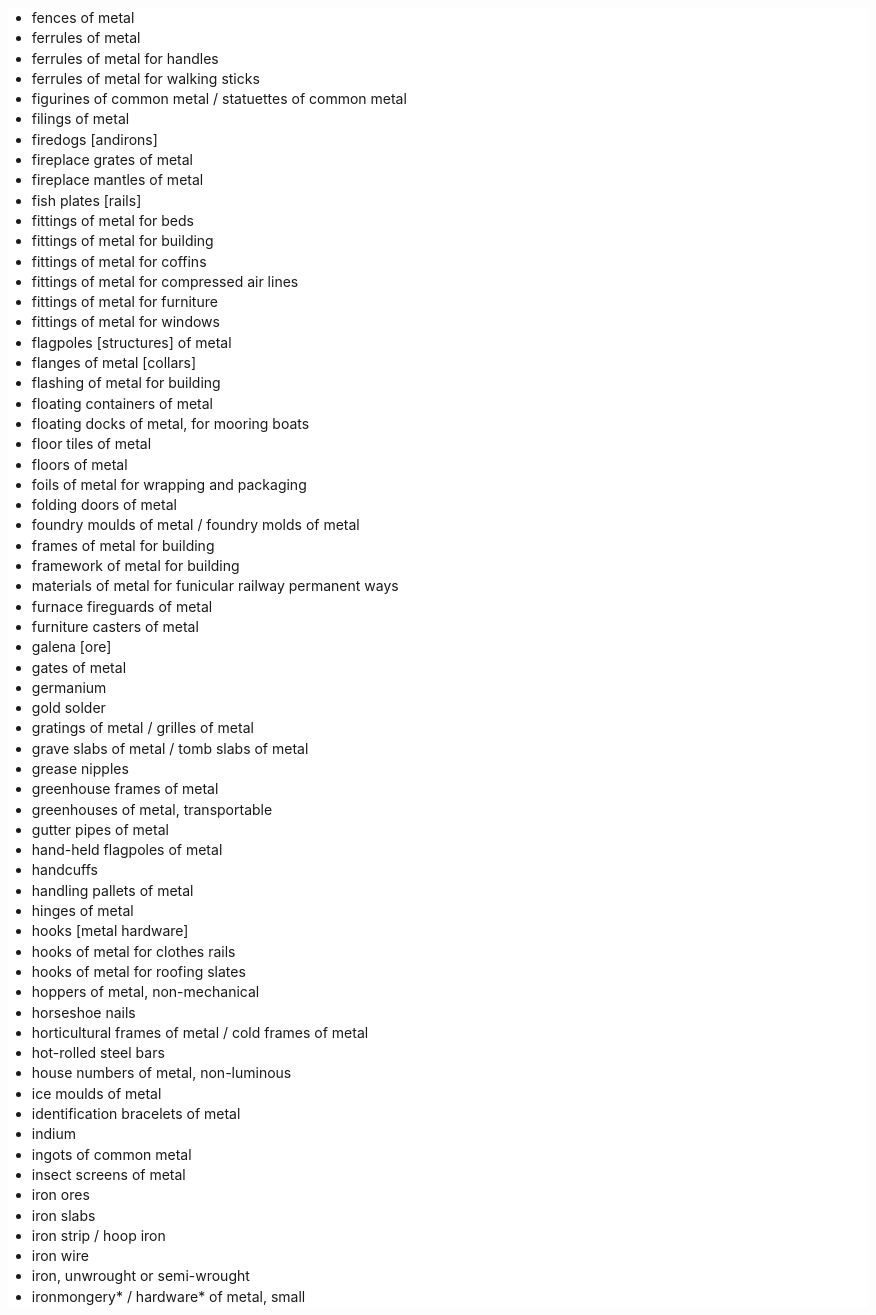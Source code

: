 * fences of metal
* ferrules of metal
* ferrules of metal for handles
* ferrules of metal for walking sticks
* figurines of common metal / statuettes of common metal
* filings of metal
* firedogs \[andirons]
* fireplace grates of metal
* fireplace mantles of metal
* fish plates \[rails]
* fittings of metal for beds
* fittings of metal for building
* fittings of metal for coffins
* fittings of metal for compressed air lines
* fittings of metal for furniture
* fittings of metal for windows
* flagpoles \[structures] of metal
* flanges of metal \[collars]
* flashing of metal for building
* floating containers of metal
* floating docks of metal, for mooring boats
* floor tiles of metal
* floors of metal
* foils of metal for wrapping and packaging
* folding doors of metal
* foundry moulds of metal / foundry molds of metal
* frames of metal for building
* framework of metal for building
* materials of metal for funicular railway permanent ways
* furnace fireguards of metal
* furniture casters of metal
* galena \[ore]
* gates of metal
* germanium
* gold solder
* gratings of metal / grilles of metal
* grave slabs of metal / tomb slabs of metal
* grease nipples
* greenhouse frames of metal
* greenhouses of metal, transportable
* gutter pipes of metal
* hand-held flagpoles of metal
* handcuffs
* handling pallets of metal
* hinges of metal
* hooks \[metal hardware]
* hooks of metal for clothes rails
* hooks of metal for roofing slates
* hoppers of metal, non-mechanical
* horseshoe nails
* horticultural frames of metal / cold frames of metal
* hot-rolled steel bars
* house numbers of metal, non-luminous
* ice moulds of metal
* identification bracelets of metal
* indium
* ingots of common metal
* insect screens of metal
* iron ores
* iron slabs
* iron strip / hoop iron
* iron wire
* iron, unwrought or semi-wrought
* ironmongery\* / hardware\* of metal, small